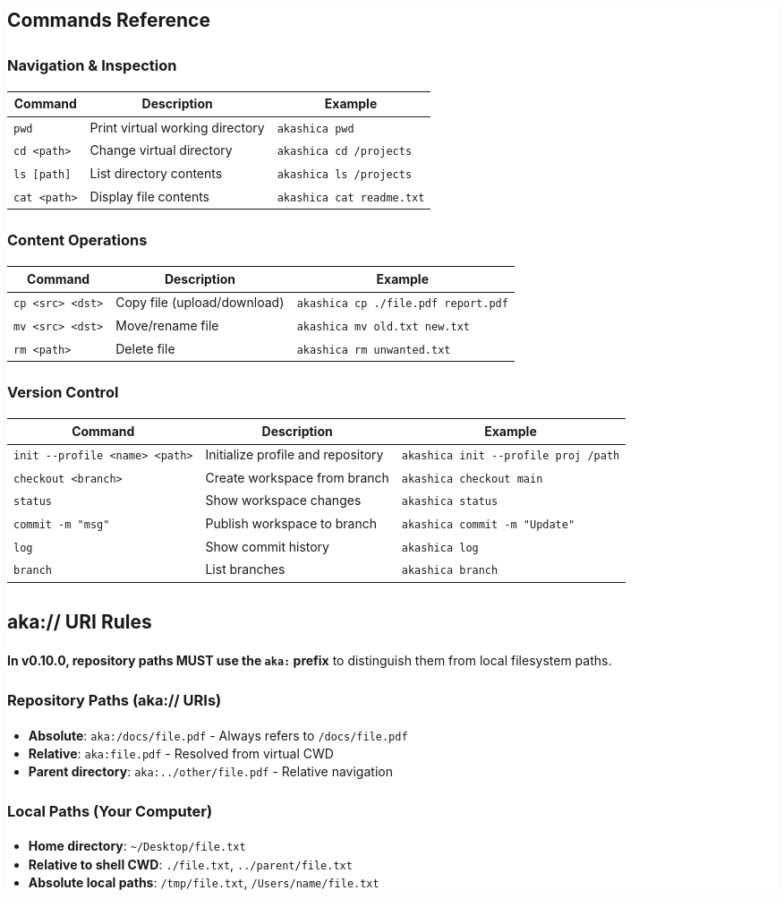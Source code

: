 ## Commands Reference

### Navigation & Inspection

| Command | Description | Example |
|---------|-------------|---------|
| `pwd` | Print virtual working directory | `akashica pwd` |
| `cd <path>` | Change virtual directory | `akashica cd /projects` |
| `ls [path]` | List directory contents | `akashica ls /projects` |
| `cat <path>` | Display file contents | `akashica cat readme.txt` |

### Content Operations

| Command | Description | Example |
|---------|-------------|---------|
| `cp <src> <dst>` | Copy file (upload/download) | `akashica cp ./file.pdf report.pdf` |
| `mv <src> <dst>` | Move/rename file | `akashica mv old.txt new.txt` |
| `rm <path>` | Delete file | `akashica rm unwanted.txt` |

### Version Control

| Command | Description | Example |
|---------|-------------|---------|
| `init --profile <name> <path>` | Initialize profile and repository | `akashica init --profile proj /path` |
| `checkout <branch>` | Create workspace from branch | `akashica checkout main` |
| `status` | Show workspace changes | `akashica status` |
| `commit -m "msg"` | Publish workspace to branch | `akashica commit -m "Update"` |
| `log` | Show commit history | `akashica log` |
| `branch` | List branches | `akashica branch` |

## aka:// URI Rules

**In v0.10.0, repository paths MUST use the `aka:` prefix** to distinguish them from local filesystem paths.

### Repository Paths (aka:// URIs)
- **Absolute**: `aka:/docs/file.pdf` - Always refers to `/docs/file.pdf`
- **Relative**: `aka:file.pdf` - Resolved from virtual CWD
- **Parent directory**: `aka:../other/file.pdf` - Relative navigation

### Local Paths (Your Computer)
- **Home directory**: `~/Desktop/file.txt`
- **Relative to shell CWD**: `./file.txt`, `../parent/file.txt`
- **Absolute local paths**: `/tmp/file.txt`, `/Users/name/file.txt`
